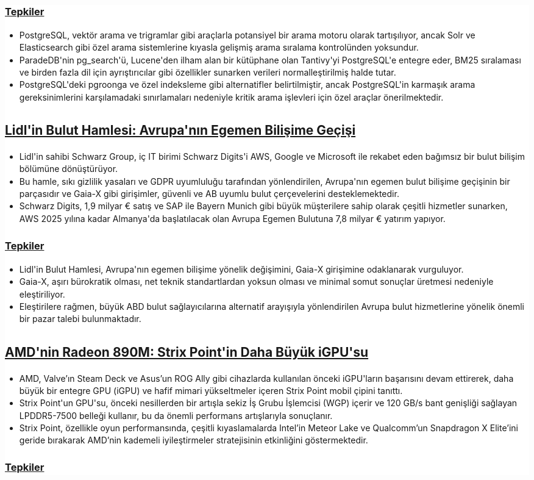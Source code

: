 ### [Tepkiler](https://news.ycombinator.com/item?id=41343814)

- PostgreSQL, vektör arama ve trigramlar gibi araçlarla potansiyel bir arama motoru olarak tartışılıyor, ancak Solr ve Elasticsearch gibi özel arama sistemlerine kıyasla gelişmiş arama sıralama kontrolünden yoksundur.
- ParadeDB'nin pg_search'ü, Lucene'den ilham alan bir kütüphane olan Tantivy'yi PostgreSQL'e entegre eder, BM25 sıralaması ve birden fazla dil için ayrıştırıcılar gibi özellikler sunarken verileri normalleştirilmiş halde tutar.
- PostgreSQL'deki pgroonga ve özel indeksleme gibi alternatifler belirtilmiştir, ancak PostgreSQL'in karmaşık arama gereksinimlerini karşılamadaki sınırlamaları nedeniyle kritik arama işlevleri için özel araçlar önerilmektedir.

## [Lidl'in Bulut Hamlesi: Avrupa'nın Egemen Bilişime Geçişi](https://horovits.medium.com/lidl-is-taking-on-aws-the-age-of-eurocloud-b237258e3311)

- Lidl'in sahibi Schwarz Group, iç IT birimi Schwarz Digits'i AWS, Google ve Microsoft ile rekabet eden bağımsız bir bulut bilişim bölümüne dönüştürüyor.
- Bu hamle, sıkı gizlilik yasaları ve GDPR uyumluluğu tarafından yönlendirilen, Avrupa'nın egemen bulut bilişime geçişinin bir parçasıdır ve Gaia-X gibi girişimler, güvenli ve AB uyumlu bulut çerçevelerini desteklemektedir.
- Schwarz Digits, 1,9 milyar € satış ve SAP ile Bayern Munich gibi büyük müşterilere sahip olarak çeşitli hizmetler sunarken, AWS 2025 yılına kadar Almanya'da başlatılacak olan Avrupa Egemen Bulutuna 7,8 milyar € yatırım yapıyor.

### [Tepkiler](https://news.ycombinator.com/item?id=41348659)

- Lidl'in Bulut Hamlesi, Avrupa'nın egemen bilişime yönelik değişimini, Gaia-X girişimine odaklanarak vurguluyor.
- Gaia-X, aşırı bürokratik olması, net teknik standartlardan yoksun olması ve minimal somut sonuçlar üretmesi nedeniyle eleştiriliyor.
- Eleştirilere rağmen, büyük ABD bulut sağlayıcılarına alternatif arayışıyla yönlendirilen Avrupa bulut hizmetlerine yönelik önemli bir pazar talebi bulunmaktadır.

## [AMD'nin Radeon 890M: Strix Point'in Daha Büyük iGPU'su](https://chipsandcheese.com/2024/08/24/amds-radeon-890m-strix-points-bigger-igpu/)

- AMD, Valve’ın Steam Deck ve Asus’un ROG Ally gibi cihazlarda kullanılan önceki iGPU'ların başarısını devam ettirerek, daha büyük bir entegre GPU (iGPU) ve hafif mimari yükseltmeler içeren Strix Point mobil çipini tanıttı.
- Strix Point'un GPU'su, önceki nesillerden bir artışla sekiz İş Grubu İşlemcisi (WGP) içerir ve 120 GB/s bant genişliği sağlayan LPDDR5-7500 belleği kullanır, bu da önemli performans artışlarıyla sonuçlanır.
- Strix Point, özellikle oyun performansında, çeşitli kıyaslamalarda Intel’in Meteor Lake ve Qualcomm’un Snapdragon X Elite’ini geride bırakarak AMD’nin kademeli iyileştirmeler stratejisinin etkinliğini göstermektedir.

### [Tepkiler](https://news.ycombinator.com/item?id=41341786)
